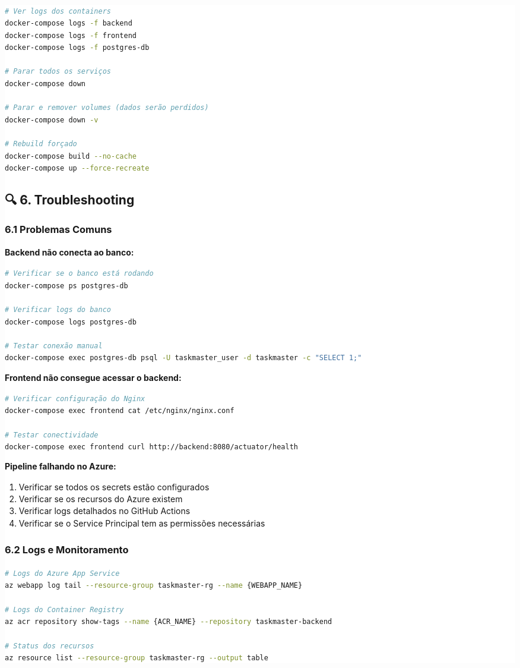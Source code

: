 ```bash
# Ver logs dos containers
docker-compose logs -f backend
docker-compose logs -f frontend
docker-compose logs -f postgres-db

# Parar todos os serviços
docker-compose down

# Parar e remover volumes (dados serão perdidos)
docker-compose down -v

# Rebuild forçado
docker-compose build --no-cache
docker-compose up --force-recreate
```

## 🔍 6. Troubleshooting

### 6.1 Problemas Comuns

**Backend não conecta ao banco:**
```bash
# Verificar se o banco está rodando
docker-compose ps postgres-db

# Verificar logs do banco
docker-compose logs postgres-db

# Testar conexão manual
docker-compose exec postgres-db psql -U taskmaster_user -d taskmaster -c "SELECT 1;"
```

**Frontend não consegue acessar o backend:**
```bash
# Verificar configuração do Nginx
docker-compose exec frontend cat /etc/nginx/nginx.conf

# Testar conectividade
docker-compose exec frontend curl http://backend:8080/actuator/health
```

**Pipeline falhando no Azure:**
1. Verificar se todos os secrets estão configurados
2. Verificar se os recursos do Azure existem
3. Verificar logs detalhados no GitHub Actions
4. Verificar se o Service Principal tem as permissões necessárias

### 6.2 Logs e Monitoramento

```bash
# Logs do Azure App Service
az webapp log tail --resource-group taskmaster-rg --name {WEBAPP_NAME}

# Logs do Container Registry
az acr repository show-tags --name {ACR_NAME} --repository taskmaster-backend

# Status dos recursos
az resource list --resource-group taskmaster-rg --output table
```
